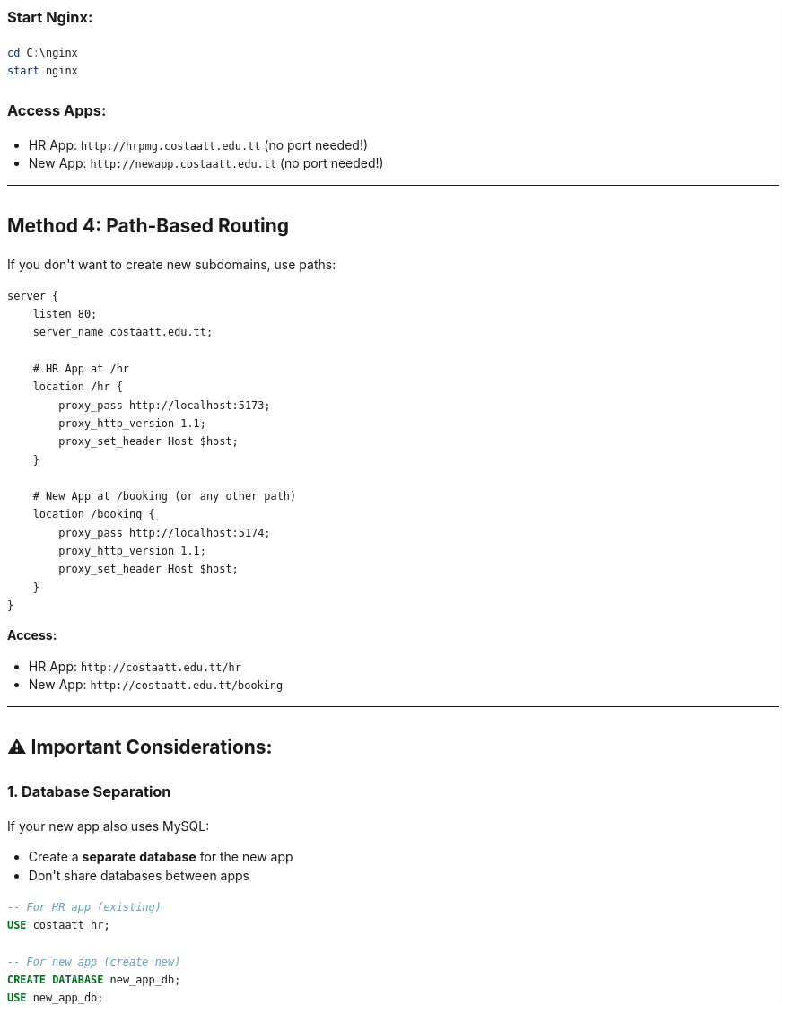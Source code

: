 ### Start Nginx:
```powershell
cd C:\nginx
start nginx
```

### Access Apps:
- HR App: `http://hrpmg.costaatt.edu.tt` (no port needed!)
- New App: `http://newapp.costaatt.edu.tt` (no port needed!)

---

## **Method 4: Path-Based Routing**

If you don't want to create new subdomains, use paths:

```nginx
server {
    listen 80;
    server_name costaatt.edu.tt;

    # HR App at /hr
    location /hr {
        proxy_pass http://localhost:5173;
        proxy_http_version 1.1;
        proxy_set_header Host $host;
    }

    # New App at /booking (or any other path)
    location /booking {
        proxy_pass http://localhost:5174;
        proxy_http_version 1.1;
        proxy_set_header Host $host;
    }
}
```

**Access:**
- HR App: `http://costaatt.edu.tt/hr`
- New App: `http://costaatt.edu.tt/booking`

---

## **⚠️ Important Considerations:**

### 1. **Database Separation**
If your new app also uses MySQL:
- Create a **separate database** for the new app
- Don't share databases between apps

```sql
-- For HR app (existing)
USE costaatt_hr;

-- For new app (create new)
CREATE DATABASE new_app_db;
USE new_app_db;
```
